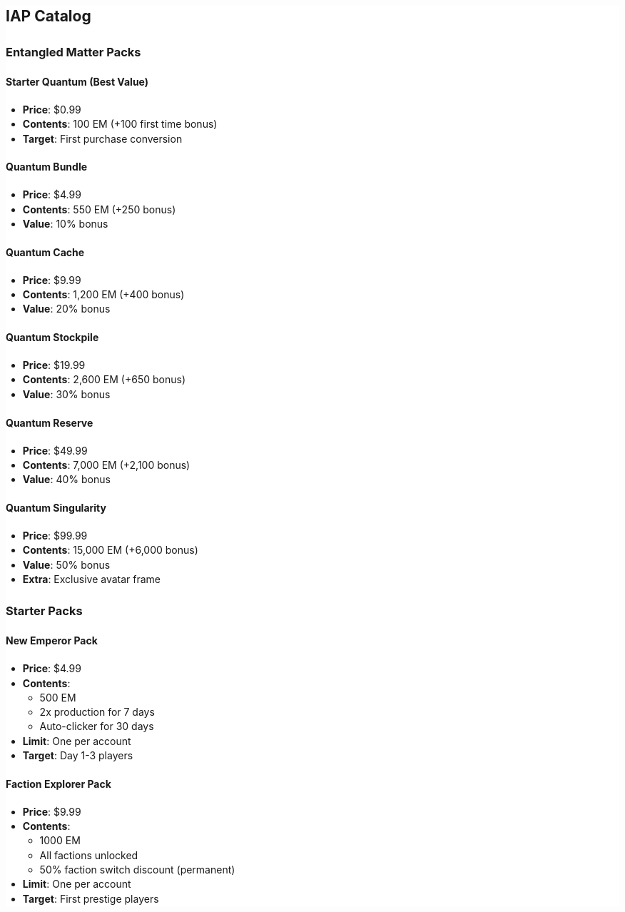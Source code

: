 
## IAP Catalog

### Entangled Matter Packs

#### Starter Quantum (Best Value)
- **Price**: $0.99
- **Contents**: 100 EM (+100 first time bonus)
- **Target**: First purchase conversion

#### Quantum Bundle
- **Price**: $4.99
- **Contents**: 550 EM (+250 bonus)
- **Value**: 10% bonus

#### Quantum Cache
- **Price**: $9.99
- **Contents**: 1,200 EM (+400 bonus)
- **Value**: 20% bonus

#### Quantum Stockpile
- **Price**: $19.99
- **Contents**: 2,600 EM (+650 bonus)
- **Value**: 30% bonus

#### Quantum Reserve
- **Price**: $49.99
- **Contents**: 7,000 EM (+2,100 bonus)
- **Value**: 40% bonus

#### Quantum Singularity
- **Price**: $99.99
- **Contents**: 15,000 EM (+6,000 bonus)
- **Value**: 50% bonus
- **Extra**: Exclusive avatar frame

### Starter Packs

#### New Emperor Pack
- **Price**: $4.99
- **Contents**:
  - 500 EM
  - 2x production for 7 days
  - Auto-clicker for 30 days
- **Limit**: One per account
- **Target**: Day 1-3 players

#### Faction Explorer Pack
- **Price**: $9.99
- **Contents**:
  - 1000 EM
  - All factions unlocked
  - 50% faction switch discount (permanent)
- **Limit**: One per account
- **Target**: First prestige players
